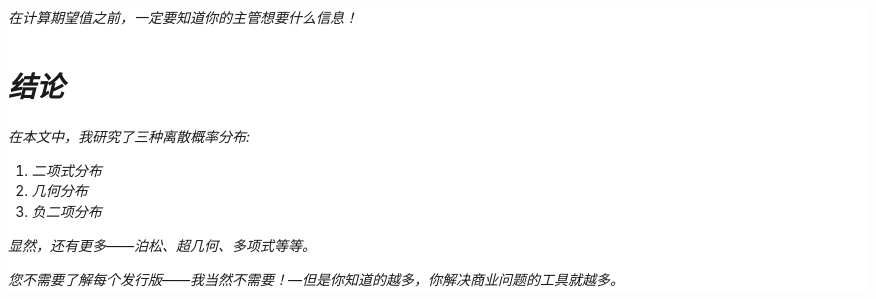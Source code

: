 *在计算期望值之前，一定要知道你的主管想要什么信息！*

# *结论*

*在本文中，我研究了三种离散概率分布:*

1.  *二项式分布*
2.  *几何分布*
3.  *负二项分布*

*显然，还有更多——泊松、超几何、多项式等等。*

*您不需要了解每个发行版——我当然不需要！—但是你知道的越多，你解决商业问题的工具就越多。*